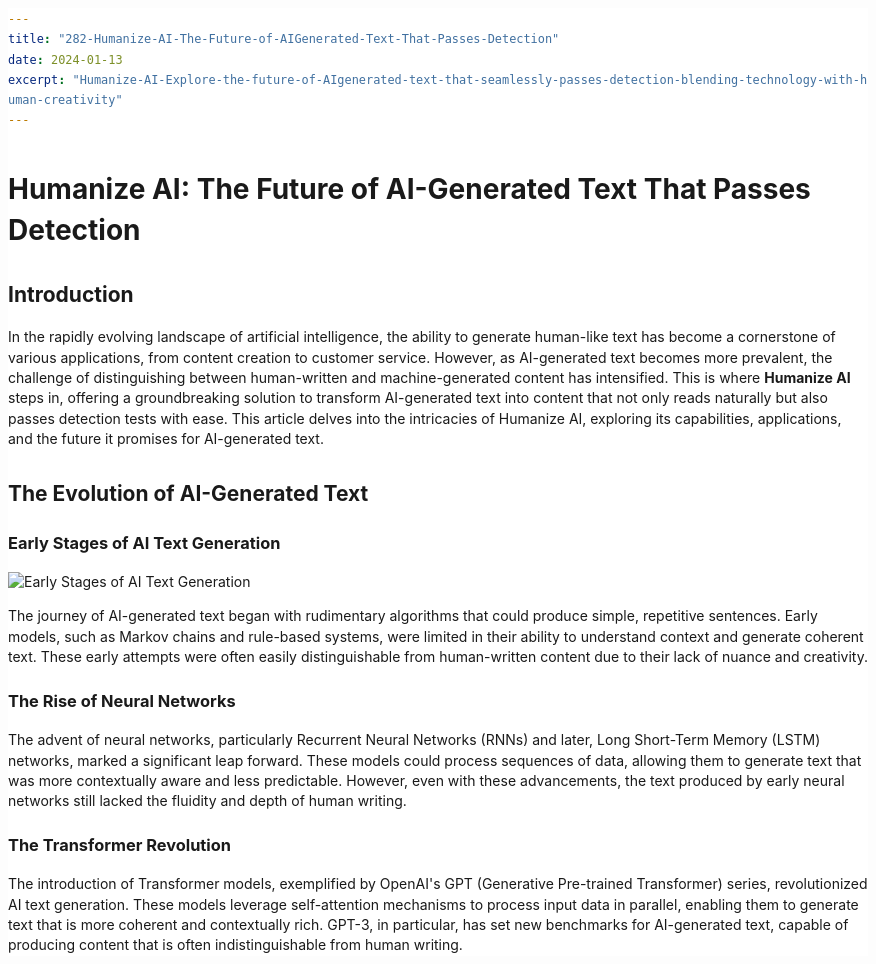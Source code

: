 ```yaml
---
title: "282-Humanize-AI-The-Future-of-AIGenerated-Text-That-Passes-Detection"
date: 2024-01-13
excerpt: "Humanize-AI-Explore-the-future-of-AIgenerated-text-that-seamlessly-passes-detection-blending-technology-with-human-creativity"
---
```


# Humanize AI: The Future of AI-Generated Text That Passes Detection

## Introduction

In the rapidly evolving landscape of artificial intelligence, the ability to generate human-like text has become a cornerstone of various applications, from content creation to customer service. However, as AI-generated text becomes more prevalent, the challenge of distinguishing between human-written and machine-generated content has intensified. This is where **Humanize AI** steps in, offering a groundbreaking solution to transform AI-generated text into content that not only reads naturally but also passes detection tests with ease. This article delves into the intricacies of Humanize AI, exploring its capabilities, applications, and the future it promises for AI-generated text.

## The Evolution of AI-Generated Text

### Early Stages of AI Text Generation

![Early Stages of AI Text Generation](/images/09.jpeg)


The journey of AI-generated text began with rudimentary algorithms that could produce simple, repetitive sentences. Early models, such as Markov chains and rule-based systems, were limited in their ability to understand context and generate coherent text. These early attempts were often easily distinguishable from human-written content due to their lack of nuance and creativity.

### The Rise of Neural Networks

The advent of neural networks, particularly Recurrent Neural Networks (RNNs) and later, Long Short-Term Memory (LSTM) networks, marked a significant leap forward. These models could process sequences of data, allowing them to generate text that was more contextually aware and less predictable. However, even with these advancements, the text produced by early neural networks still lacked the fluidity and depth of human writing.

### The Transformer Revolution

The introduction of Transformer models, exemplified by OpenAI's GPT (Generative Pre-trained Transformer) series, revolutionized AI text generation. These models leverage self-attention mechanisms to process input data in parallel, enabling them to generate text that is more coherent and contextually rich. GPT-3, in particular, has set new benchmarks for AI-generated text, capable of producing content that is often indistinguishable from human writing.
